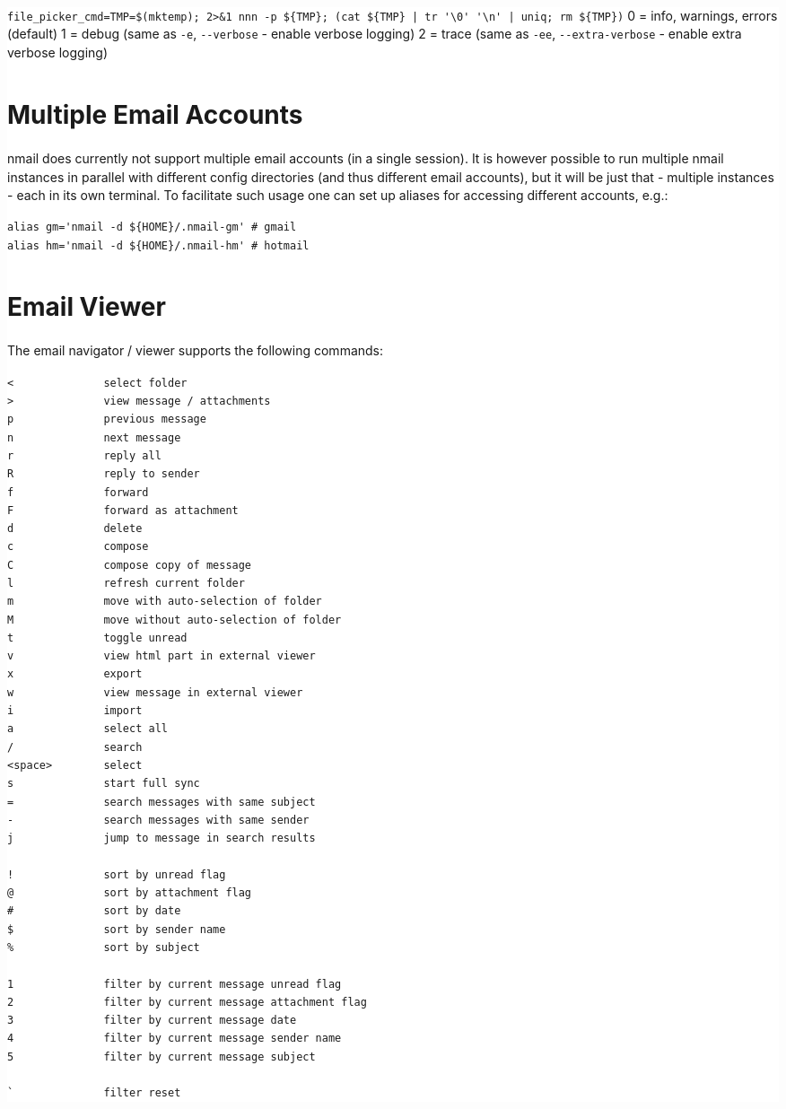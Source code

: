 ```file_picker_cmd=TMP=$(mktemp); 2>&1 nnn -p ${TMP}; (cat ${TMP} | tr '\0' '\n' | uniq; rm ${TMP})```
    0 = info, warnings, errors (default)
    1 = debug (same as `-e`, `--verbose` - enable verbose logging)
    2 = trace (same as `-ee`, `--extra-verbose` - enable extra verbose logging)


Multiple Email Accounts
=======================

nmail does currently not support multiple email accounts (in a single session).
It is however possible to run multiple nmail instances in parallel with
different config directories (and thus different email accounts), but it will
be just that - multiple instances - each in its own terminal. To facilitate
such usage one can set up aliases for accessing different accounts, e.g.:

    alias gm='nmail -d ${HOME}/.nmail-gm' # gmail
    alias hm='nmail -d ${HOME}/.nmail-hm' # hotmail


Email Viewer
============

The email navigator / viewer supports the following commands:

    <              select folder
    >              view message / attachments
    p              previous message
    n              next message
    r              reply all
    R              reply to sender
    f              forward
    F              forward as attachment
    d              delete
    c              compose
    C              compose copy of message
    l              refresh current folder
    m              move with auto-selection of folder
    M              move without auto-selection of folder
    t              toggle unread
    v              view html part in external viewer
    x              export
    w              view message in external viewer
    i              import
    a              select all
    /              search
    <space>        select
    s              start full sync
    =              search messages with same subject
    -              search messages with same sender
    j              jump to message in search results

    !              sort by unread flag
    @              sort by attachment flag
    #              sort by date
    $              sort by sender name
    %              sort by subject

    1              filter by current message unread flag
    2              filter by current message attachment flag
    3              filter by current message date
    4              filter by current message sender name
    5              filter by current message subject

    `              filter reset
```